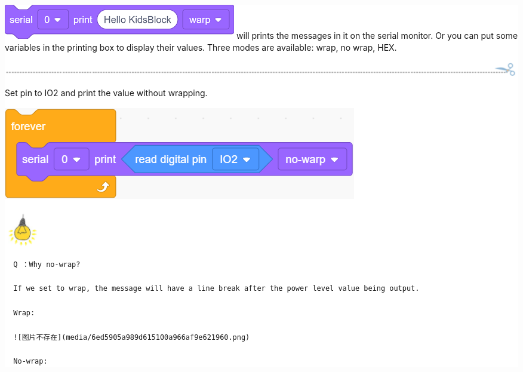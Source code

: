    ![图片不存在](media/serialprint.png) will prints the messages in it on the serial monitor. Or you can put some variables in the printing box to display their values. Three modes are available: wrap, no wrap, HEX.

   ![图片不存在](media/44ec79a7b20118c7414b12461405431d.png)

   Set pin to IO2 and print the value without wrapping.

   ![图片不存在](media/4ef44e178d376e812e2ead6eb13f9ae3.png)

   ![图片不存在](media/2f5f4d9ef54812ea08960cca8a8806e8.png)

      Q ：Why no-wrap?

      If we set to wrap, the message will have a line break after the power level value being output.

      Wrap: 

      ![图片不存在](media/6ed5905a989d615100a966af9e621960.png)

      No-wrap:
